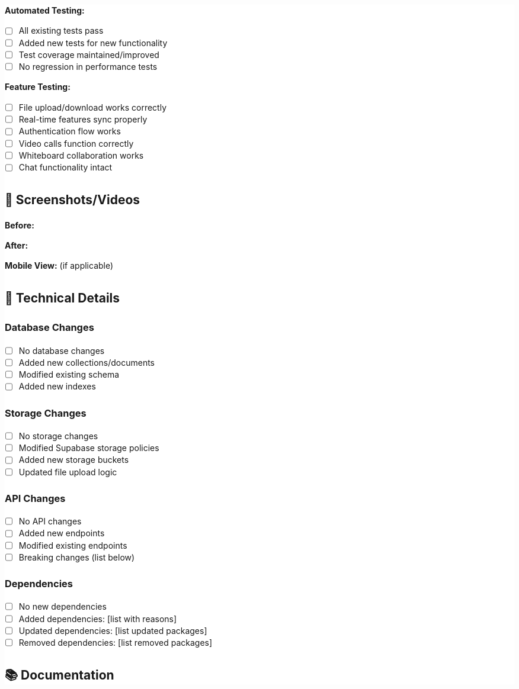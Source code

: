 **Automated Testing:**
- [ ] All existing tests pass
- [ ] Added new tests for new functionality
- [ ] Test coverage maintained/improved
- [ ] No regression in performance tests

**Feature Testing:**
- [ ] File upload/download works correctly
- [ ] Real-time features sync properly
- [ ] Authentication flow works
- [ ] Video calls function correctly
- [ ] Whiteboard collaboration works
- [ ] Chat functionality intact

## 📸 Screenshots/Videos

**Before:**


**After:**


**Mobile View:** (if applicable)


## 🔧 Technical Details

### Database Changes
- [ ] No database changes
- [ ] Added new collections/documents
- [ ] Modified existing schema
- [ ] Added new indexes

### Storage Changes
- [ ] No storage changes
- [ ] Modified Supabase storage policies
- [ ] Added new storage buckets
- [ ] Updated file upload logic

### API Changes
- [ ] No API changes
- [ ] Added new endpoints
- [ ] Modified existing endpoints
- [ ] Breaking changes (list below)

### Dependencies
- [ ] No new dependencies
- [ ] Added dependencies: [list with reasons]
- [ ] Updated dependencies: [list updated packages]
- [ ] Removed dependencies: [list removed packages]

## 📚 Documentation
